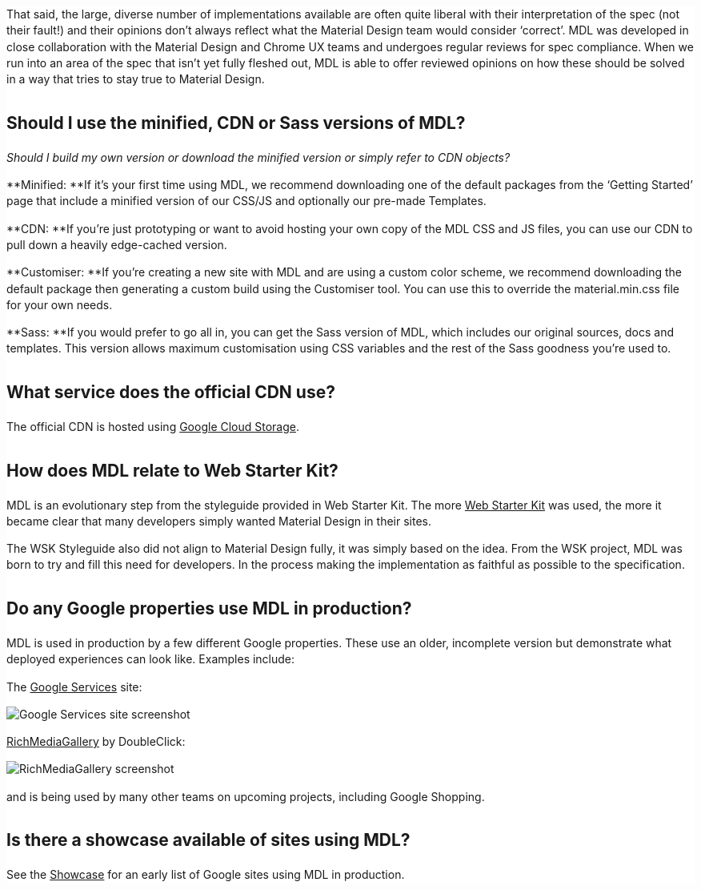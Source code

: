 That said, the large, diverse number of implementations available are often quite liberal with their interpretation of the spec (not their fault!) and their opinions don’t always reflect what the Material Design team would consider ‘correct’. MDL was developed in close collaboration with the Material Design and Chrome UX teams and undergoes regular reviews for spec compliance. When we run into an area of the spec that isn’t yet fully fleshed out, MDL is able to offer reviewed opinions on how these should be solved in a way that tries to stay true to Material Design.

<h2 id="options-available">Should I use the minified, CDN or Sass versions of MDL?</h2>

*Should I build my own version or download the minified version or simply refer to CDN objects?*

**Minified: **If it’s your first time using MDL, we recommend downloading one of the default packages from the ‘Getting Started’ page that include a minified version of our CSS/JS and optionally our pre-made Templates.

**CDN: **If you’re just prototyping or want to avoid hosting your own copy of the MDL CSS and JS files, you can use our CDN to pull down a heavily edge-cached version.

**Customiser: **If you’re creating a new site with MDL and are using a custom color scheme, we recommend downloading the default package then generating a custom build using the Customiser tool. You can use this to override the material.min.css file for your own needs.

**Sass: **If you would prefer to go all in, you can get the Sass version of MDL, which includes our original sources, docs and templates. This version allows maximum customisation using CSS variables and the rest of the Sass goodness you’re used to.

<h2 id="official-cdn">What service does the official CDN use?</h2>

The official CDN is hosted using [Google Cloud Storage](https://cloud.google.com/storage/).

<h2 id="web-starter-kit">How does MDL relate to Web Starter Kit?</h2>

MDL is an evolutionary step from the styleguide provided in Web Starter Kit. The more [Web Starter Kit](https://developers.google.com/web/tools/starter-kit/) was used, the more it became clear that many developers simply wanted Material Design in their sites.

The WSK Styleguide also did not align to Material Design fully, it was simply based on the idea. From the WSK project, MDL was born to try and fill this need for developers. In the process making the implementation as faithful as possible to the specification.

<h2 id="mdl-in-production">Do any Google properties use MDL in production?</h2>

MDL is used in production by a few different Google properties. These use an older, incomplete version but demonstrate what deployed experiences can look like. Examples include:

The [Google Services](https://developers.google.com/mobile/add) site:

![Google Services site screenshot](../assets/google-services.png)

[RichMediaGallery](http://www.richmediagallery.com/) by DoubleClick:

![RichMediaGallery screenshot](../assets/rich-media-gallery.png)

and is being used by many other teams on upcoming projects, including Google Shopping.

<h2 id="mdl-showcase">Is there a showcase available of sites using MDL?</h2>

See the <a href="/showcase/">Showcase</a> for an early list of Google sites using MDL in production. 
